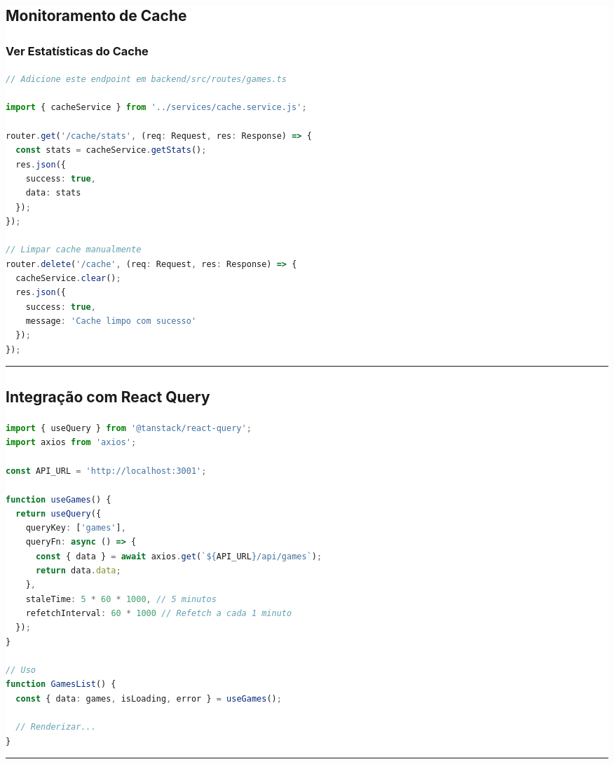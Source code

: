 
## Monitoramento de Cache

### Ver Estatísticas do Cache

```typescript
// Adicione este endpoint em backend/src/routes/games.ts

import { cacheService } from '../services/cache.service.js';

router.get('/cache/stats', (req: Request, res: Response) => {
  const stats = cacheService.getStats();
  res.json({
    success: true,
    data: stats
  });
});

// Limpar cache manualmente
router.delete('/cache', (req: Request, res: Response) => {
  cacheService.clear();
  res.json({
    success: true,
    message: 'Cache limpo com sucesso'
  });
});
```

---

## Integração com React Query

```typescript
import { useQuery } from '@tanstack/react-query';
import axios from 'axios';

const API_URL = 'http://localhost:3001';

function useGames() {
  return useQuery({
    queryKey: ['games'],
    queryFn: async () => {
      const { data } = await axios.get(`${API_URL}/api/games`);
      return data.data;
    },
    staleTime: 5 * 60 * 1000, // 5 minutos
    refetchInterval: 60 * 1000 // Refetch a cada 1 minuto
  });
}

// Uso
function GamesList() {
  const { data: games, isLoading, error } = useGames();

  // Renderizar...
}
```

---